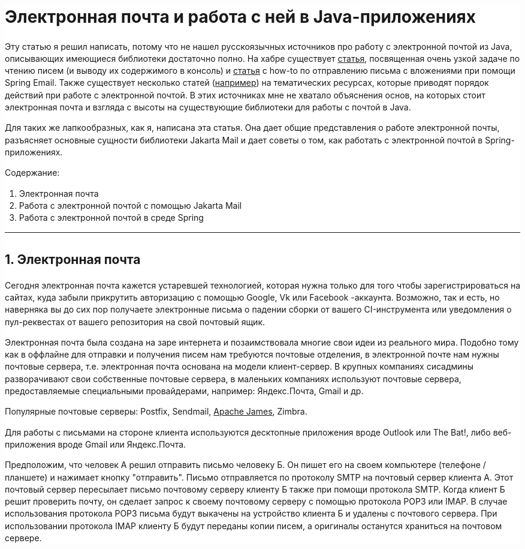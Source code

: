 # Электронная почта и работа с ней в Java-приложениях

Эту статью я решил написать, потому что не нашел русскоязычных 
источников про работу c электронной почтой из Java, описывающих 
имеющиеся библиотеки достаточно полно.
На хабре существует [статья][habr-read-email], посвященная очень узкой 
задаче по чтению писем (и выводу их содержимого в консоль) и 
[статья][habr-spring-email] с how-to по отправлению
письма с вложениями при помощи Spring Email.
Также существует несколько статей ([например][javax-mail-info])
на тематических ресурсах, которые приводят порядок действий при работе 
с электронной почтой.
В этих источниках мне не хватало объяснения основ, на которых стоит
электронная почта и взгляда с высоты на существующие библиотеки
для работы с почтой в Java.

Для таких же лапкообразных, как я, написана эта статья.
Она дает общие представления о работе электронной почты, разъясняет 
основные сущности библиотеки Jakarta Mail и дает советы о том, как 
работать с электронной почтой в Spring-приложениях. 

Содержание:
1. Электронная почта
2. Работа с электронной почтой с помощью Jakarta Mail
3. Работа с электронной почтой в среде Spring

-------------------------------------------------
## 1. Электронная почта

Сегодня электронная почта кажется устаревшей технологией, которая нужна
только для того чтобы зарегистрироваться на сайтах, куда забыли прикрутить
авторизацию с помощью Google, Vk или Facebook -аккаунта.
Возможно, так и есть, но наверняка вы до сих пор получаете электронные письма
о падении сборки от вашего CI-инструмента или уведомления о пул-реквестах
от вашего репозитория на свой почтовый ящик.

Электронная почта была создана на заре интернета и позаимствовала многие
свои идеи из реального мира.
Подобно тому как в оффлайне для отправки и получения писем нам требуются 
почтовые отделения, в электронной почте нам нужны почтовые сервера, т.е.
электронная почта основана на модели клиент-сервер.
В крупных компаниях сисадмины разворачивают свои собственные почтовые сервера, 
в маленьких компаниях используют почтовые сервера, предоставляемые 
специальными провайдерами, например: Яндекс.Почта, Gmail и др.

Популярные почтовые серверы: Postfix, Sendmail, [Apache James](http://james.apache.org/), 
Zimbra.

Для работы с письмами на стороне клиента используются десктопные приложения
вроде Outlook или The Bat!, либо веб-приложения вроде Gmail или Яндекс.Почта.

Предположим, что человек А решил отправить письмо человеку Б. 
Он пишет его на своем компьютере (телефоне / планшете) и нажимает 
кнопку "отправить". 
Письмо отправляется по протоколу SMTP на почтовый сервер клиента А.
Этот почтовый сервер пересылает письмо почтовому серверу клиенту Б 
также при помощи протокола SMTP.
Когда клиент Б решит проверить почту, он сделает запрос к своему почтовому 
серверу с помощью протокола POP3 или IMAP. 
В случае использования протокола POP3 письма будут выкачены на устройство 
клиента Б и удалены с почтового сервера. 
При использовании протокола IMAP клиенту Б будут переданы копии писем, 
а оригиналы останутся храниться на почтовом сервере.

[wiki-email]: https://ru.wikipedia.org/wiki/%D0%AD%D0%BB%D0%B5%D0%BA%D1%82%D1%80%D0%BE%D0%BD%D0%BD%D0%B0%D1%8F_%D0%BF%D0%BE%D1%87%D1%82%D0%B0
[habr-protocols]: https://habr.com/ru/post/307714/
[mail-properties]: https://javaee.github.io/javamail/docs/api/overview-summary.html
[jakarta-mail-docs]: https://eclipse-ee4j.github.io/mail/
[jakarta-mail-git]: https://github.com/eclipse-ee4j/mail
[habr-read-email]: https://habr.com/ru/post/153415/
[javax-mail-info]: http://java-online.ru/javax-mail.xhtml
[habr-spring-email]: https://habr.com/ru/post/439176/
[spring-email-docs]: https://docs.spring.io/spring/docs/5.1.18.BUILD-SNAPSHOT/spring-framework-reference/integration.html#mail
[baeldung-spring-email]: https://www.baeldung.com/spring-email
[spring-email-videolesson]: https://www.youtube.com/watch?v=yBXs_gtSmUc&t=1s&ab_channel=letsCode